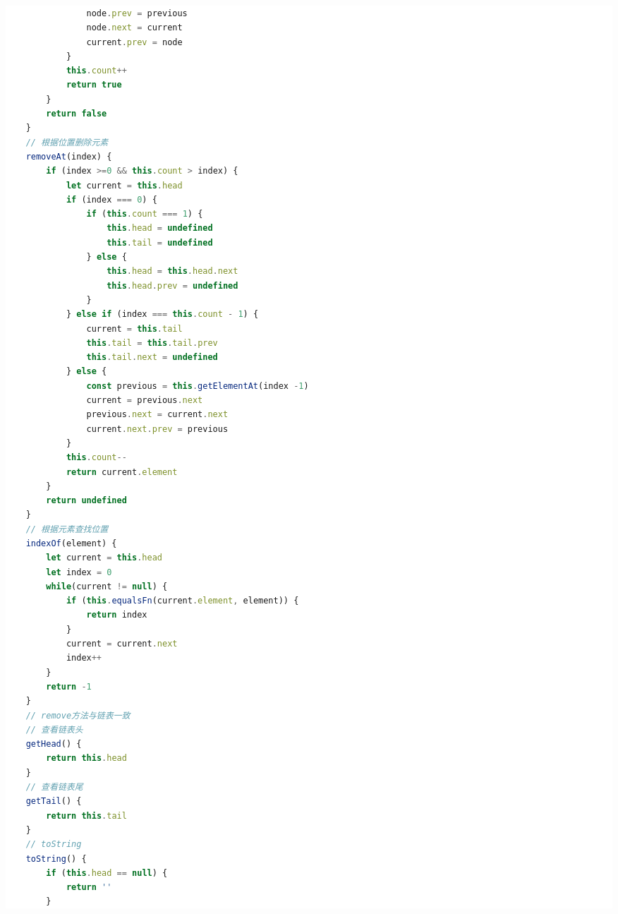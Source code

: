 ```js
                node.prev = previous
                node.next = current
                current.prev = node
            }
            this.count++
            return true
        }
        return false
    }
    // 根据位置删除元素
    removeAt(index) {
        if (index >=0 && this.count > index) {
            let current = this.head
            if (index === 0) {
                if (this.count === 1) {
                    this.head = undefined
                    this.tail = undefined
                } else {
                    this.head = this.head.next
                    this.head.prev = undefined
                }
            } else if (index === this.count - 1) {
                current = this.tail
                this.tail = this.tail.prev
                this.tail.next = undefined
            } else {
                const previous = this.getElementAt(index -1)
                current = previous.next
                previous.next = current.next
                current.next.prev = previous
            }
            this.count--
            return current.element
        }
        return undefined
    }
    // 根据元素查找位置
    indexOf(element) {
        let current = this.head
        let index = 0
        while(current != null) {
            if (this.equalsFn(current.element, element)) {
                return index
            }
            current = current.next
            index++
        }
        return -1
    }
    // remove方法与链表一致
    // 查看链表头
    getHead() {
        return this.head
    }
    // 查看链表尾
    getTail() {
        return this.tail
    }
    // toString
    toString() {
        if (this.head == null) {
            return ''
        }
```